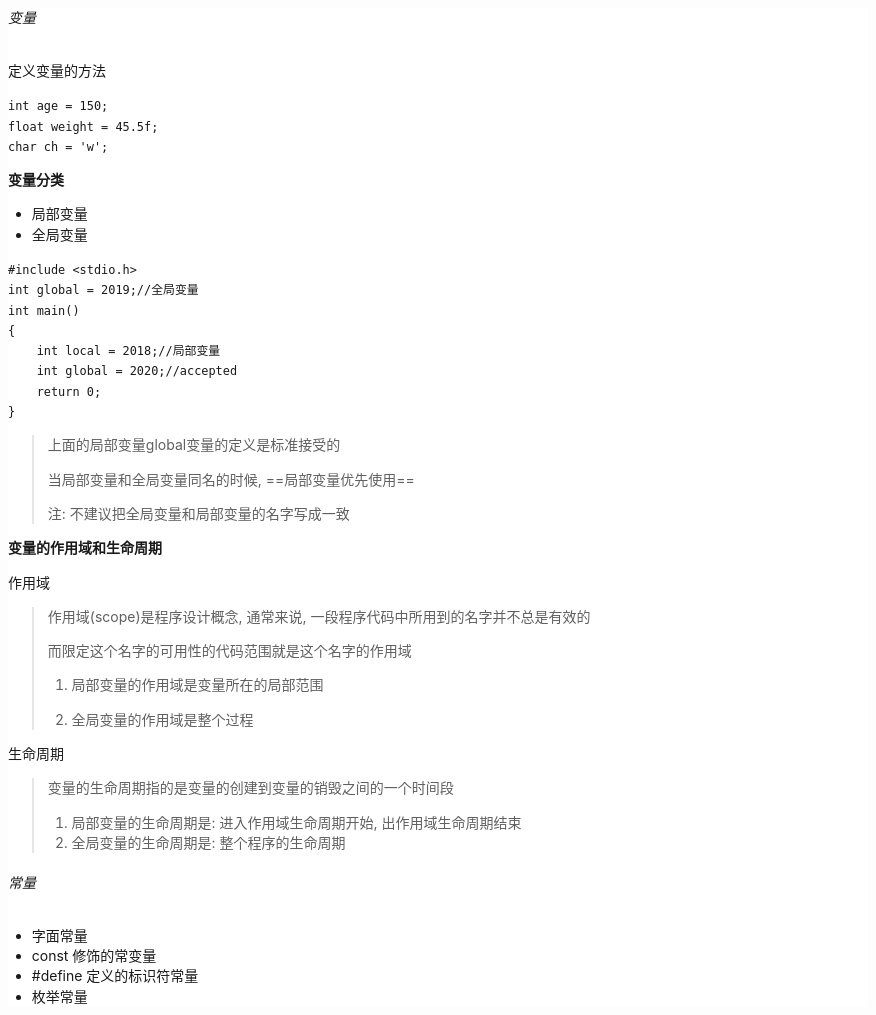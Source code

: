 ###### 变量

定义变量的方法

```
int age = 150;
float weight = 45.5f;
char ch = 'w';
```

**变量分类**

- 局部变量
- 全局变量

```
#include <stdio.h>
int global = 2019;//全局变量
int main()
{
	int local = 2018;//局部变量
	int global = 2020;//accepted
	return 0;
}
```

>上面的局部变量global变量的定义是标准接受的
>
>当局部变量和全局变量同名的时候, ==局部变量优先使用==
>
>注: 不建议把全局变量和局部变量的名字写成一致

**变量的作用域和生命周期**

作用域

> 作用域(scope)是程序设计概念, 通常来说, 一段程序代码中所用到的名字并不总是有效的
>
> 而限定这个名字的可用性的代码范围就是这个名字的作用域
>
> 1. 局部变量的作用域是变量所在的局部范围
> 
> 2. 全局变量的作用域是整个过程

生命周期

> 变量的生命周期指的是变量的创建到变量的销毁之间的一个时间段
>
> 1. 局部变量的生命周期是: 进入作用域生命周期开始, 出作用域生命周期结束
> 2. 全局变量的生命周期是: 整个程序的生命周期

###### 常量

- 字面常量
- const 修饰的常变量
- #define 定义的标识符常量
- 枚举常量
